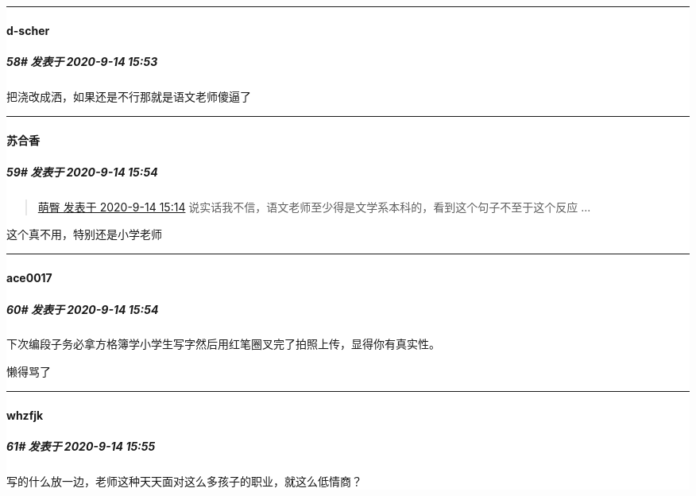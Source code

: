 


-----

####  d-scher  
##### 58#       发表于 2020-9-14 15:53




把浇改成洒，如果还是不行那就是语文老师傻逼了







-----

####  苏合香  
##### 59#       发表于 2020-9-14 15:54



<blockquote><a href="httphttps://bbs.saraba1st.com/2b/forum.php?mod=redirect&amp;goto=findpost&amp;pid=48733147&amp;ptid=1959825" target="_blank">萌臀 发表于 2020-9-14 15:14</a>
说实话我不信，语文老师至少得是文学系本科的，看到这个句子不至于这个反应 ...</blockquote>
这个真不用，特别还是小学老师







-----

####  ace0017  
##### 60#       发表于 2020-9-14 15:54




下次编段子务必拿方格簿学小学生写字然后用红笔圈叉完了拍照上传，显得你有真实性。


懒得骂了







-----

####  whzfjk  
##### 61#       发表于 2020-9-14 15:55




写的什么放一边，老师这种天天面对这么多孩子的职业，就这么低情商？





